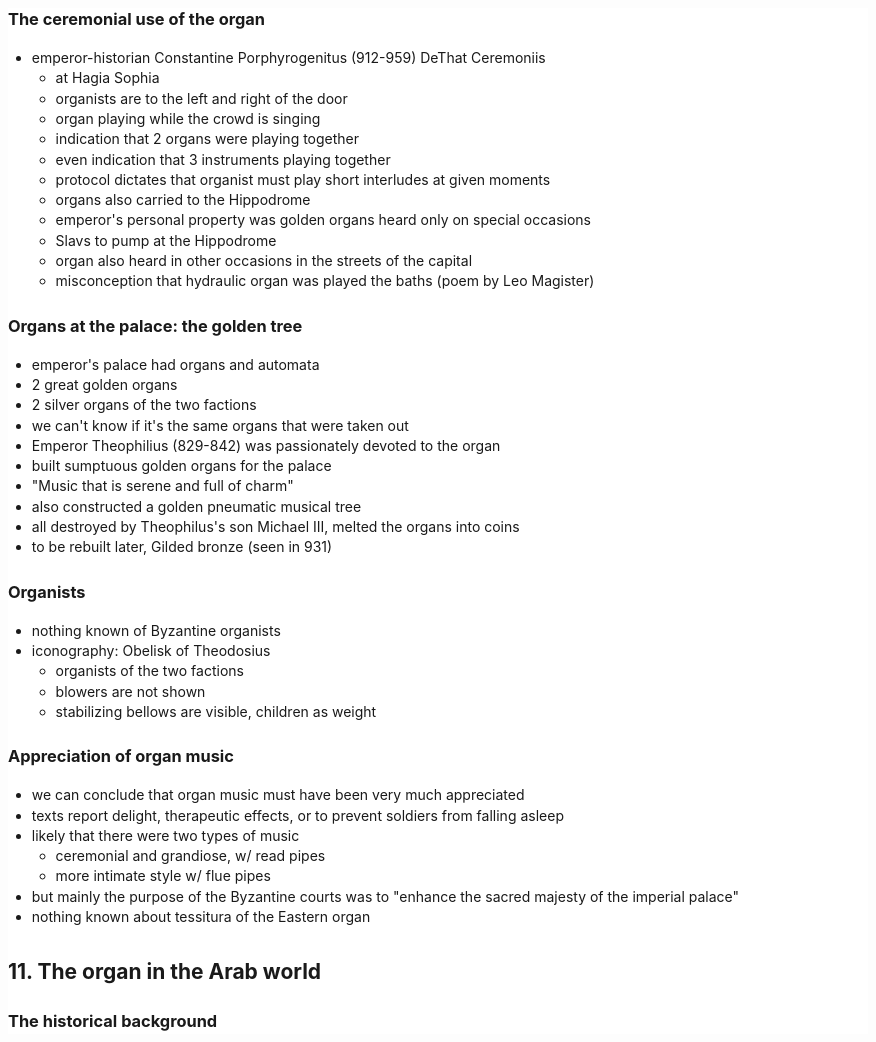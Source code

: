 ### The ceremonial use of the organ

- emperor-historian Constantine Porphyrogenitus (912-959) DeThat Ceremoniis
    - at Hagia Sophia
    - organists are to the left and right of the door
    - organ playing while the crowd is singing
    - indication that 2 organs were playing together
    - even indication that 3 instruments playing together
    - protocol dictates that organist must play short interludes at given moments
    - organs also carried to the Hippodrome
    - emperor's personal property was golden organs heard only on special occasions
    - Slavs to pump at the Hippodrome
    - organ also heard in other occasions in the streets of the capital
    - misconception that hydraulic organ was played the baths (poem by Leo Magister)

### Organs at the palace: the golden tree

- emperor's palace had organs and automata
- 2 great golden organs
- 2 silver organs of the two factions
- we can't know if it's the same organs that were taken out
- Emperor Theophilius (829-842) was passionately devoted to the organ
- built sumptuous golden organs for the palace
- "Music that is serene and full of charm"
- also constructed a golden pneumatic musical tree
- all destroyed by Theophilus's son Michael III, melted the organs into coins
- to be rebuilt later, Gilded bronze (seen in 931)

### Organists

- nothing known of Byzantine organists
- iconography: Obelisk of Theodosius
    - organists of the two factions
    - blowers are not shown
    - stabilizing bellows are visible, children as weight

### Appreciation of organ music

- we can conclude that organ music must have been very much appreciated
- texts report delight, therapeutic effects, or to prevent soldiers from falling asleep
- likely that there were two types of music
    - ceremonial and grandiose, w/ read pipes
    - more intimate style w/ flue pipes
- but mainly the purpose of the Byzantine courts was to "enhance the sacred majesty of the imperial palace"
- nothing known about tessitura of the Eastern organ

## 11. The organ in the Arab world

### The historical background
